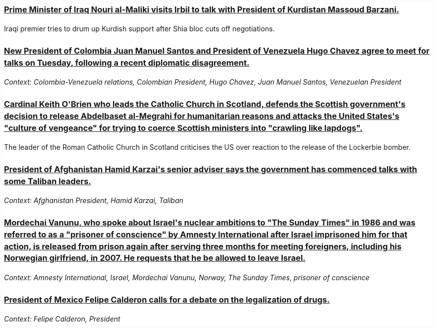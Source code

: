 ### [Prime Minister of Iraq Nouri al-Maliki visits Irbil to talk with President of Kurdistan Massoud Barzani. ](/news/2010/08/8/prime-minister-of-iraq-nouri-al-maliki-visits-irbil-to-talk-with-president-of-kurdistan-massoud-barzani.md)
Iraqi premier tries to drum up Kurdish support after Shia bloc cuts off negotiations.

### [New President of Colombia Juan Manuel Santos and President of Venezuela Hugo Chavez agree to meet for talks on Tuesday, following a recent diplomatic disagreement. ](/news/2010/08/8/new-president-of-colombia-juan-manuel-santos-and-president-of-venezuela-hugo-cha-vez-agree-to-meet-for-talks-on-tuesday-following-a-recent.md)
_Context: Colombia-Venezuela relations, Colombian President, Hugo Chavez, Juan Manuel Santos, Venezuelan President_

### [Cardinal Keith O'Brien who leads the Catholic Church in Scotland, defends the Scottish government's decision to release Abdelbaset al-Megrahi for humanitarian reasons and attacks the United States's "culture of vengeance" for trying to coerce Scottish ministers into "crawling like lapdogs". ](/news/2010/08/8/cardinal-keith-o-brien-who-leads-the-catholic-church-in-scotland-defends-the-scottish-government-s-decision-to-release-abdelbaset-al-megrah.md)
The leader of the Roman Catholic Church in Scotland criticises the US over reaction to the release of the Lockerbie bomber.

### [President of Afghanistan Hamid Karzai's senior adviser says the government has commenced talks with some Taliban leaders. ](/news/2010/08/8/president-of-afghanistan-hamid-karzai-s-senior-adviser-says-the-government-has-commenced-talks-with-some-taliban-leaders.md)
_Context: Afghanistan President, Hamid Karzai, Taliban_

### [Mordechai Vanunu, who spoke about Israel's nuclear ambitions to "The Sunday Times" in 1986 and was referred to as a "prisoner of conscience" by Amnesty International after Israel imprisoned him for that action, is released from prison again after serving three months for meeting foreigners, including his Norwegian girlfriend, in 2007. He requests that he be allowed to leave Israel. ](/news/2010/08/8/mordechai-vanunu-who-spoke-about-israel-s-nuclear-ambitions-to-the-sunday-times-in-1986-and-was-referred-to-as-a-prisoner-of-conscience.md)
_Context: Amnesty International, Israel, Mordechai Vanunu, Norway, The Sunday Times, prisoner of conscience_

### [President of Mexico Felipe Calderon calls for a debate on the legalization of drugs. ](/news/2010/08/8/president-of-mexico-felipe-caldera3n-calls-for-a-debate-on-the-legalization-of-drugs.md)
_Context: Felipe Calderon, President_
